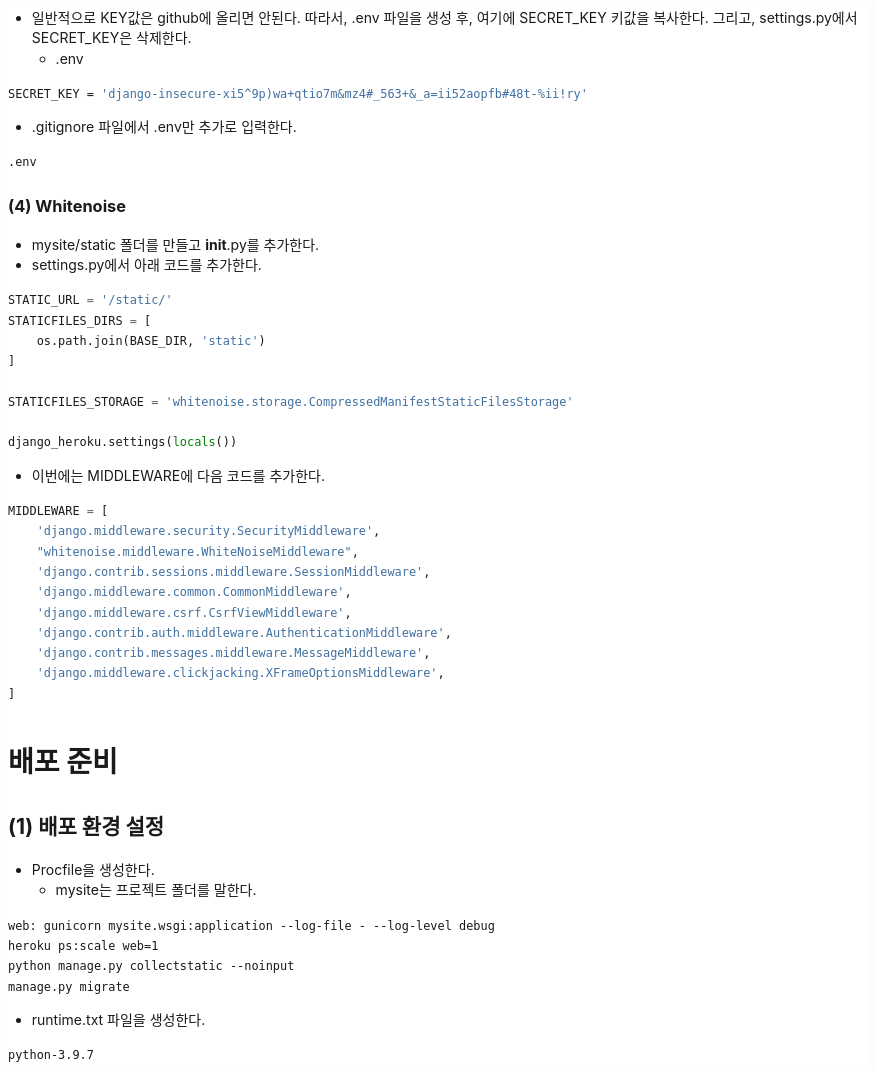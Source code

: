 - 일반적으로 KEY값은 github에 올리면 안된다. 따라서, .env 파일을 생성 후, 여기에 SECRET_KEY 키값을 복사한다. 그리고, settings.py에서 SECRET_KEY은 삭제한다.
  + .env
```bash
SECRET_KEY = 'django-insecure-xi5^9p)wa+qtio7m&mz4#_563+&_a=ii52aopfb#48t-%ii!ry'
```

  + .gitignore 파일에서 .env만 추가로 입력한다. 
```markdown
.env
```

### (4) Whitenoise
- mysite/static 폴더를 만들고 __init__.py를 추가한다. 
- settings.py에서 아래 코드를 추가한다. 
```python
STATIC_URL = '/static/'
STATICFILES_DIRS = [
    os.path.join(BASE_DIR, 'static')
]

STATICFILES_STORAGE = 'whitenoise.storage.CompressedManifestStaticFilesStorage'

django_heroku.settings(locals())
```

- 이번에는 MIDDLEWARE에 다음 코드를 추가한다. 
```python
MIDDLEWARE = [
    'django.middleware.security.SecurityMiddleware',
    "whitenoise.middleware.WhiteNoiseMiddleware",
    'django.contrib.sessions.middleware.SessionMiddleware',
    'django.middleware.common.CommonMiddleware',
    'django.middleware.csrf.CsrfViewMiddleware',
    'django.contrib.auth.middleware.AuthenticationMiddleware',
    'django.contrib.messages.middleware.MessageMiddleware',
    'django.middleware.clickjacking.XFrameOptionsMiddleware',
]
```

# 배포 준비 
## (1) 배포 환경 설정
- Procfile을 생성한다. 
  + mysite는 프로젝트 폴더를 말한다. 
```
web: gunicorn mysite.wsgi:application --log-file - --log-level debug
heroku ps:scale web=1
python manage.py collectstatic --noinput
manage.py migrate
```

- runtime.txt 파일을 생성한다. 
```
python-3.9.7
```
